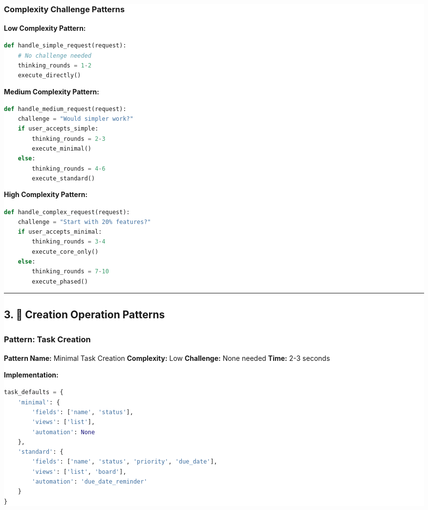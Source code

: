 ### Complexity Challenge Patterns

**Low Complexity Pattern:**
```python
def handle_simple_request(request):
    # No challenge needed
    thinking_rounds = 1-2
    execute_directly()
```

**Medium Complexity Pattern:**
```python
def handle_medium_request(request):
    challenge = "Would simpler work?"
    if user_accepts_simple:
        thinking_rounds = 2-3
        execute_minimal()
    else:
        thinking_rounds = 4-6
        execute_standard()
```

**High Complexity Pattern:**
```python
def handle_complex_request(request):
    challenge = "Start with 20% features?"
    if user_accepts_minimal:
        thinking_rounds = 3-4
        execute_core_only()
    else:
        thinking_rounds = 7-10
        execute_phased()
```

---

## 3. 📝 Creation Operation Patterns

### Pattern: Task Creation

**Pattern Name:** Minimal Task Creation
**Complexity:** Low
**Challenge:** None needed
**Time:** 2-3 seconds

**Implementation:**
```python
task_defaults = {
    'minimal': {
        'fields': ['name', 'status'],
        'views': ['list'],
        'automation': None
    },
    'standard': {
        'fields': ['name', 'status', 'priority', 'due_date'],
        'views': ['list', 'board'],
        'automation': 'due_date_reminder'
    }
}
```

